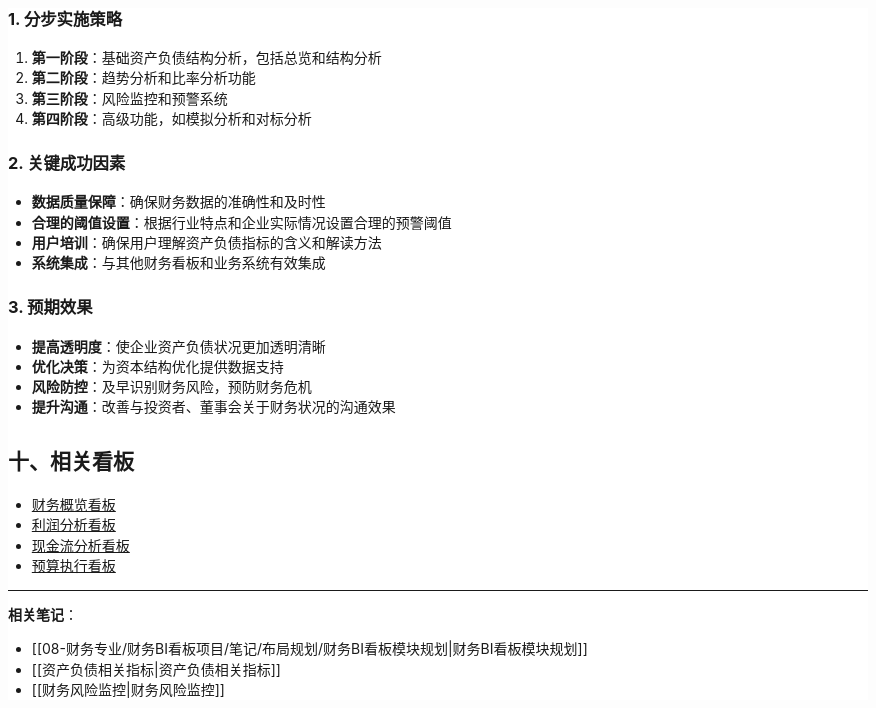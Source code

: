 ### 1. 分步实施策略

1. **第一阶段**：基础资产负债结构分析，包括总览和结构分析
2. **第二阶段**：趋势分析和比率分析功能
3. **第三阶段**：风险监控和预警系统
4. **第四阶段**：高级功能，如模拟分析和对标分析

### 2. 关键成功因素

- **数据质量保障**：确保财务数据的准确性和及时性
- **合理的阈值设置**：根据行业特点和企业实际情况设置合理的预警阈值
- **用户培训**：确保用户理解资产负债指标的含义和解读方法
- **系统集成**：与其他财务看板和业务系统有效集成

### 3. 预期效果

- **提高透明度**：使企业资产负债状况更加透明清晰
- **优化决策**：为资本结构优化提供数据支持
- **风险防控**：及早识别财务风险，预防财务危机
- **提升沟通**：改善与投资者、董事会关于财务状况的沟通效果

## 十、相关看板

- [财务概览看板](../布局规划/财务概览看板.md)
- [利润分析看板](./利润分析看板.md)
- [现金流分析看板](./现金流分析看板.md)
- [预算执行看板](./预算执行看板.md)

---

**相关笔记**：
- [[08-财务专业/财务BI看板项目/笔记/布局规划/财务BI看板模块规划\|财务BI看板模块规划]]
- [[资产负债相关指标\|资产负债相关指标]]
- [[财务风险监控\|财务风险监控]] 